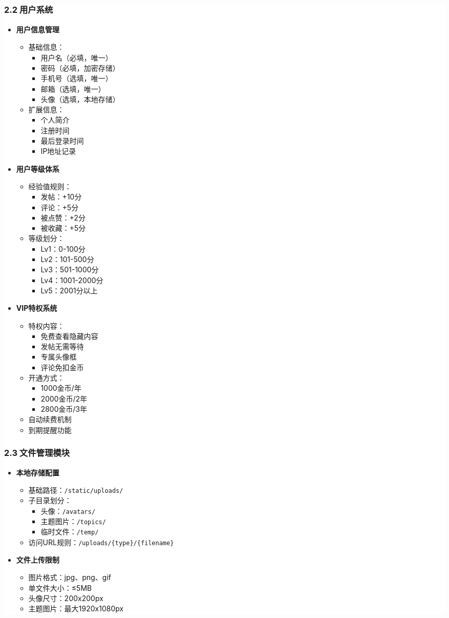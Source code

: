 ### 2.2 用户系统
- **用户信息管理**
  - 基础信息：
    - 用户名（必填，唯一）
    - 密码（必填，加密存储）
    - 手机号（选填，唯一）
    - 邮箱（选填，唯一）
    - 头像（选填，本地存储）
  - 扩展信息：
    - 个人简介
    - 注册时间
    - 最后登录时间
    - IP地址记录

- **用户等级体系**
  - 经验值规则：
    - 发帖：+10分
    - 评论：+5分
    - 被点赞：+2分
    - 被收藏：+5分
  - 等级划分：
    - Lv1：0-100分
    - Lv2：101-500分
    - Lv3：501-1000分
    - Lv4：1001-2000分
    - Lv5：2001分以上

- **VIP特权系统**
  - 特权内容：
    - 免费查看隐藏内容
    - 发帖无需等待
    - 专属头像框
    - 评论免扣金币
  - 开通方式：
    - 1000金币/年
    - 2000金币/2年
    - 2800金币/3年
  - 自动续费机制
  - 到期提醒功能

### 2.3 文件管理模块
- **本地存储配置**
  - 基础路径：`/static/uploads/`
  - 子目录划分：
    - 头像：`/avatars/`
    - 主题图片：`/topics/`
    - 临时文件：`/temp/`
  - 访问URL规则：`/uploads/{type}/{filename}`

- **文件上传限制**
  - 图片格式：jpg、png、gif
  - 单文件大小：≤5MB
  - 头像尺寸：200x200px
  - 主题图片：最大1920x1080px
